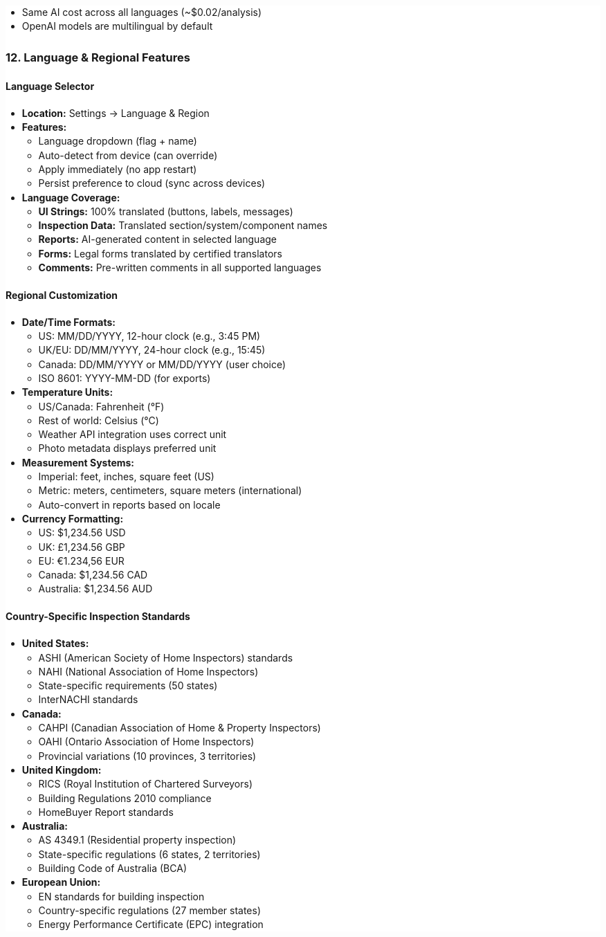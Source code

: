   - Same AI cost across all languages (~$0.02/analysis)
  - OpenAI models are multilingual by default

### 12. Language & Regional Features

#### Language Selector
- **Location:** Settings → Language & Region
- **Features:**
  - Language dropdown (flag + name)
  - Auto-detect from device (can override)
  - Apply immediately (no app restart)
  - Persist preference to cloud (sync across devices)
- **Language Coverage:**
  - **UI Strings:** 100% translated (buttons, labels, messages)
  - **Inspection Data:** Translated section/system/component names
  - **Reports:** AI-generated content in selected language
  - **Forms:** Legal forms translated by certified translators
  - **Comments:** Pre-written comments in all supported languages

#### Regional Customization
- **Date/Time Formats:**
  - US: MM/DD/YYYY, 12-hour clock (e.g., 3:45 PM)
  - UK/EU: DD/MM/YYYY, 24-hour clock (e.g., 15:45)
  - Canada: DD/MM/YYYY or MM/DD/YYYY (user choice)
  - ISO 8601: YYYY-MM-DD (for exports)
- **Temperature Units:**
  - US/Canada: Fahrenheit (°F)
  - Rest of world: Celsius (°C)
  - Weather API integration uses correct unit
  - Photo metadata displays preferred unit
- **Measurement Systems:**
  - Imperial: feet, inches, square feet (US)
  - Metric: meters, centimeters, square meters (international)
  - Auto-convert in reports based on locale
- **Currency Formatting:**
  - US: $1,234.56 USD
  - UK: £1,234.56 GBP
  - EU: €1.234,56 EUR
  - Canada: $1,234.56 CAD
  - Australia: $1,234.56 AUD

#### Country-Specific Inspection Standards
- **United States:**
  - ASHI (American Society of Home Inspectors) standards
  - NAHI (National Association of Home Inspectors)
  - State-specific requirements (50 states)
  - InterNACHI standards
- **Canada:**
  - CAHPI (Canadian Association of Home & Property Inspectors)
  - OAHI (Ontario Association of Home Inspectors)
  - Provincial variations (10 provinces, 3 territories)
- **United Kingdom:**
  - RICS (Royal Institution of Chartered Surveyors)
  - Building Regulations 2010 compliance
  - HomeBuyer Report standards
- **Australia:**
  - AS 4349.1 (Residential property inspection)
  - State-specific regulations (6 states, 2 territories)
  - Building Code of Australia (BCA)
- **European Union:**
  - EN standards for building inspection
  - Country-specific regulations (27 member states)
  - Energy Performance Certificate (EPC) integration
